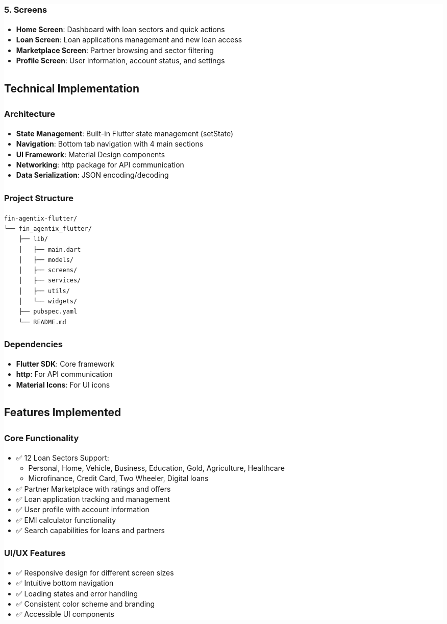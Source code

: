 ### 5. Screens
- **Home Screen**: Dashboard with loan sectors and quick actions
- **Loan Screen**: Loan applications management and new loan access
- **Marketplace Screen**: Partner browsing and sector filtering
- **Profile Screen**: User information, account status, and settings

## Technical Implementation

### Architecture
- **State Management**: Built-in Flutter state management (setState)
- **Navigation**: Bottom tab navigation with 4 main sections
- **UI Framework**: Material Design components
- **Networking**: http package for API communication
- **Data Serialization**: JSON encoding/decoding

### Project Structure
```
fin-agentix-flutter/
└── fin_agentix_flutter/
    ├── lib/
    │   ├── main.dart
    │   ├── models/
    │   ├── screens/
    │   ├── services/
    │   ├── utils/
    │   └── widgets/
    ├── pubspec.yaml
    └── README.md
```

### Dependencies
- **Flutter SDK**: Core framework
- **http**: For API communication
- **Material Icons**: For UI icons

## Features Implemented

### Core Functionality
- ✅ 12 Loan Sectors Support:
  - Personal, Home, Vehicle, Business, Education, Gold, Agriculture, Healthcare
  - Microfinance, Credit Card, Two Wheeler, Digital loans
- ✅ Partner Marketplace with ratings and offers
- ✅ Loan application tracking and management
- ✅ User profile with account information
- ✅ EMI calculator functionality
- ✅ Search capabilities for loans and partners

### UI/UX Features
- ✅ Responsive design for different screen sizes
- ✅ Intuitive bottom navigation
- ✅ Loading states and error handling
- ✅ Consistent color scheme and branding
- ✅ Accessible UI components
